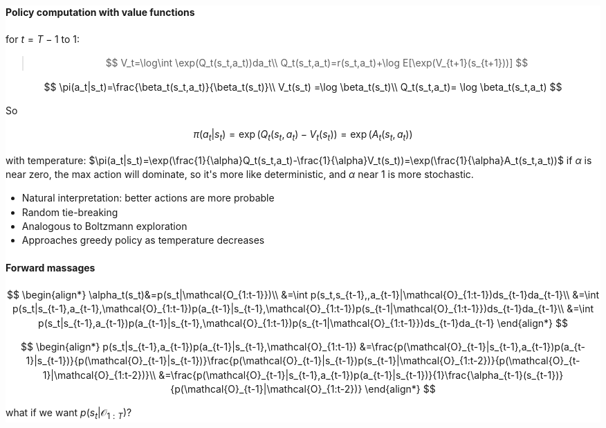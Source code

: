 
#### Policy computation with value functions

for $t=T-1$ to 1:

> $$
> V_t=\log\int \exp(Q_t(s_t,a_t))da_t\\
> Q_t(s_t,a_t)=r(s_t,a_t)+\log E[\exp(V_{t+1}(s_{t+1}))]
> $$

$$
\pi(a_t|s_t)=\frac{\beta_t(s_t,a_t)}{\beta_t(s_t)}\\
V_t(s_t) =\log \beta_t(s_t)\\
Q_t(s_t,a_t)= \log \beta_t(s_t,a_t)
$$

So

$$
\pi(a_t|s_t)=\exp(Q_t(s_t,a_t)-V_t(s_t))=\exp(A_t(s_t,a_t))
$$

with temperature: $\pi(a_t|s_t)=\exp(\frac{1}{\alpha}Q_t(s_t,a_t)-\frac{1}{\alpha}V_t(s_t))=\exp(\frac{1}{\alpha}A_t(s_t,a_t))$ if $\alpha$ is near zero, the max action will dominate, so it's  more like deterministic, and $\alpha$ near 1 is more stochastic.

- Natural interpretation: better actions are more probable
- Random tie-breaking
- Analogous to Boltzmann exploration
- Approaches greedy policy as temperature decreases

#### Forward massages

$$
\begin{align*}
\alpha_t(s_t)&=p(s_t|\mathcal{O_{1:t-1}})\\
&=\int p(s_t,s_{t-1},,a_{t-1}|\mathcal{O}_{1:t-1})ds_{t-1}da_{t-1}\\
&=\int p(s_t|s_{t-1},a_{t-1},\mathcal{O}_{1:t-1})p(a_{t-1}|s_{t-1},\mathcal{O}_{1:t-1})p(s_{t-1|\mathcal{O}_{1:t-1}})ds_{t-1}da_{t-1}\\
&=\int p(s_t|s_{t-1},a_{t-1})p(a_{t-1}|s_{t-1},\mathcal{O}_{1:t-1})p(s_{t-1|\mathcal{O}_{1:t-1}})ds_{t-1}da_{t-1}
\end{align*}
$$

$$
\begin{align*}
p(s_t|s_{t-1},a_{t-1})p(a_{t-1}|s_{t-1},\mathcal{O}_{1:t-1})
&=\frac{p(\mathcal{O}_{t-1}|s_{t-1},a_{t-1})p(a_{t-1}|s_{t-1})}{p(\mathcal{O}_{t-1}|s_{t-1})}\frac{p(\mathcal{O}_{t-1}|s_{t-1})p(s_{t-1}|\mathcal{O}_{1:t-2})}{p(\mathcal{O}_{t-1}|\mathcal{O}_{1:t-2})}\\
&=\frac{p(\mathcal{O}_{t-1}|s_{t-1},a_{t-1})p(a_{t-1}|s_{t-1})}{1}\frac{\alpha_{t-1}(s_{t-1})}{p(\mathcal{O}_{t-1}|\mathcal{O}_{1:t-2})}
\end{align*}
$$

what if we want $p(s_t|\mathcal{O}_{1:T})$? 
